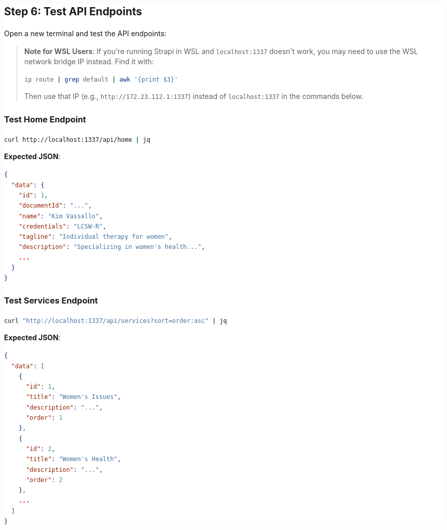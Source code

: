 ## Step 6: Test API Endpoints

Open a new terminal and test the API endpoints:

> **Note for WSL Users**: If you're running Strapi in WSL and `localhost:1337` doesn't work, you may need to use the WSL network bridge IP instead. Find it with:
> ```bash
> ip route | grep default | awk '{print $3}'
> ```
> Then use that IP (e.g., `http://172.23.112.1:1337`) instead of `localhost:1337` in the commands below.

### Test Home Endpoint
```bash
curl http://localhost:1337/api/home | jq
```

**Expected JSON**:
```json
{
  "data": {
    "id": 1,
    "documentId": "...",
    "name": "Kim Vassallo",
    "credentials": "LCSW-R",
    "tagline": "Individual therapy for women",
    "description": "Specializing in women's health...",
    ...
  }
}
```

### Test Services Endpoint
```bash
curl "http://localhost:1337/api/services?sort=order:asc" | jq
```

**Expected JSON**:
```json
{
  "data": [
    {
      "id": 1,
      "title": "Women's Issues",
      "description": "...",
      "order": 1
    },
    {
      "id": 2,
      "title": "Women's Health",
      "description": "...",
      "order": 2
    },
    ...
  ]
}
```
